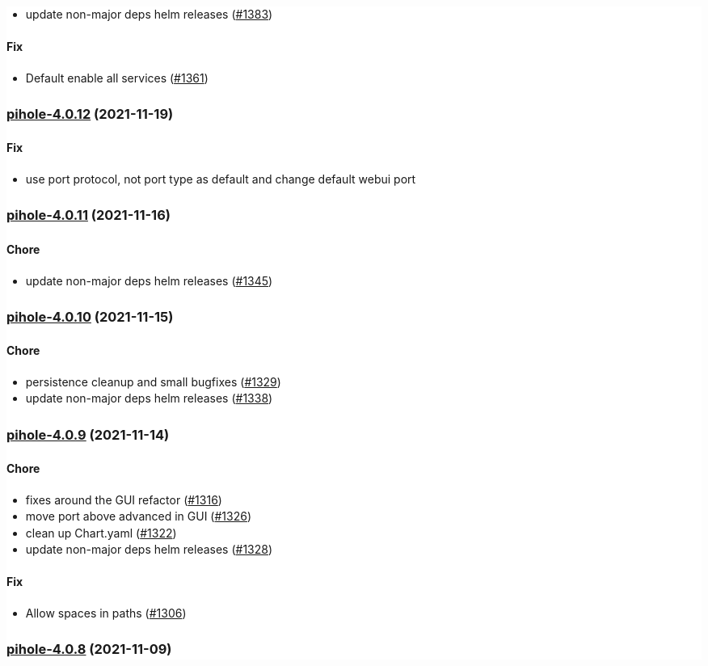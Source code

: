 * update non-major deps helm releases ([#1383](https://github.com/truecharts/apps/issues/1383))

#### Fix

* Default enable all services ([#1361](https://github.com/truecharts/apps/issues/1361))



<a name="pihole-4.0.12"></a>
### [pihole-4.0.12](https://github.com/truecharts/apps/compare/pihole-4.0.11...pihole-4.0.12) (2021-11-19)

#### Fix

* use port protocol, not port type as default and change default webui port



<a name="pihole-4.0.11"></a>
### [pihole-4.0.11](https://github.com/truecharts/apps/compare/pihole-4.0.10...pihole-4.0.11) (2021-11-16)

#### Chore

* update non-major deps helm releases ([#1345](https://github.com/truecharts/apps/issues/1345))



<a name="pihole-4.0.10"></a>
### [pihole-4.0.10](https://github.com/truecharts/apps/compare/pihole-4.0.9...pihole-4.0.10) (2021-11-15)

#### Chore

* persistence cleanup and small bugfixes ([#1329](https://github.com/truecharts/apps/issues/1329))
* update non-major deps helm releases ([#1338](https://github.com/truecharts/apps/issues/1338))



<a name="pihole-4.0.9"></a>
### [pihole-4.0.9](https://github.com/truecharts/apps/compare/pihole-4.0.8...pihole-4.0.9) (2021-11-14)

#### Chore

* fixes around the GUI refactor ([#1316](https://github.com/truecharts/apps/issues/1316))
* move port above advanced in GUI ([#1326](https://github.com/truecharts/apps/issues/1326))
* clean up Chart.yaml ([#1322](https://github.com/truecharts/apps/issues/1322))
* update non-major deps helm releases ([#1328](https://github.com/truecharts/apps/issues/1328))

#### Fix

* Allow spaces in paths ([#1306](https://github.com/truecharts/apps/issues/1306))



<a name="pihole-4.0.8"></a>
### [pihole-4.0.8](https://github.com/truecharts/apps/compare/pihole-4.0.7...pihole-4.0.8) (2021-11-09)

